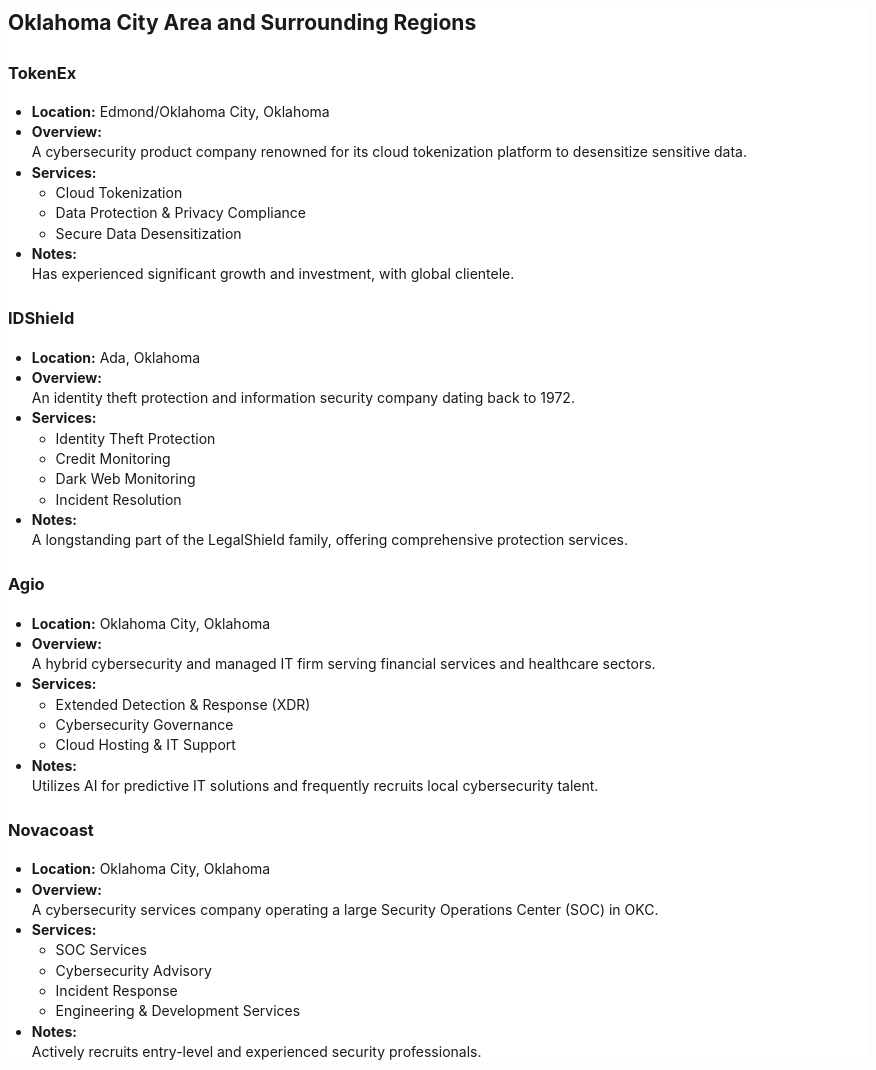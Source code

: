 
## Oklahoma City Area and Surrounding Regions

### TokenEx
- **Location:** Edmond/Oklahoma City, Oklahoma
- **Overview:**  
  A cybersecurity product company renowned for its cloud tokenization platform to desensitize sensitive data.
- **Services:**  
  - Cloud Tokenization  
  - Data Protection & Privacy Compliance  
  - Secure Data Desensitization
- **Notes:**  
  Has experienced significant growth and investment, with global clientele.

### IDShield
- **Location:** Ada, Oklahoma
- **Overview:**  
  An identity theft protection and information security company dating back to 1972.
- **Services:**  
  - Identity Theft Protection  
  - Credit Monitoring  
  - Dark Web Monitoring  
  - Incident Resolution
- **Notes:**  
  A longstanding part of the LegalShield family, offering comprehensive protection services.

### Agio
- **Location:** Oklahoma City, Oklahoma
- **Overview:**  
  A hybrid cybersecurity and managed IT firm serving financial services and healthcare sectors.
- **Services:**  
  - Extended Detection & Response (XDR)  
  - Cybersecurity Governance  
  - Cloud Hosting & IT Support
- **Notes:**  
  Utilizes AI for predictive IT solutions and frequently recruits local cybersecurity talent.

### Novacoast
- **Location:** Oklahoma City, Oklahoma
- **Overview:**  
  A cybersecurity services company operating a large Security Operations Center (SOC) in OKC.
- **Services:**  
  - SOC Services  
  - Cybersecurity Advisory  
  - Incident Response  
  - Engineering & Development Services
- **Notes:**  
  Actively recruits entry-level and experienced security professionals.
